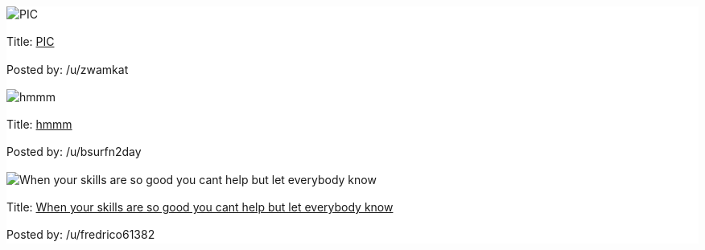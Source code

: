   </div>
</div>

<div class="card">
  <div class="card-image">
    <img class="post-img" src="https://i.redd.it/5e5inytzpsw51.jpg" alt="PIC" title="PIC" />
  </div>
  <div class="card-content">
    <div class="media">
      <div class="media-content">
        <p class="title is-4">
           Title: <a href="https://www.reddit.com/r/nocontextpics/comments/jmkhqn/pic/">PIC</a>
        </p>
        <p class="subtitle is-4">Posted by: /u/zwamkat</p>
      </div>
    </div>
  </div>
</div>

<div class="card">
  <div class="card-image">
    <img class="post-img" src="https://i.imgur.com/CLGYXBi.jpg" alt="hmmm" title="hmmm" />
  </div>
  <div class="card-content">
    <div class="media">
      <div class="media-content">
        <p class="title is-4">
           Title: <a href="https://www.reddit.com/r/hmmm/comments/jn5n63/hmmm/">hmmm</a>
        </p>
        <p class="subtitle is-4">Posted by: /u/bsurfn2day</p>
      </div>
    </div>
  </div>
</div>

<div class="card">
  <div class="card-image">
    <img class="post-img" src="https://i.redd.it/dvzivf9sb8w51.jpg" alt="When your skills are so good you cant help but let everybody know" title="When your skills are so good you cant help but let everybody know" />
  </div>
  <div class="card-content">
    <div class="media">
      <div class="media-content">
        <p class="title is-4">
           Title: <a href="https://www.reddit.com/r/funnysigns/comments/jkw7c8/when_your_skills_are_so_good_you_cant_help_but/">When your skills are so good you cant help but let everybody know</a>
        </p>
        <p class="subtitle is-4">Posted by: /u/fredrico61382</p>
      </div>
    </div>
  </div>
</div>
